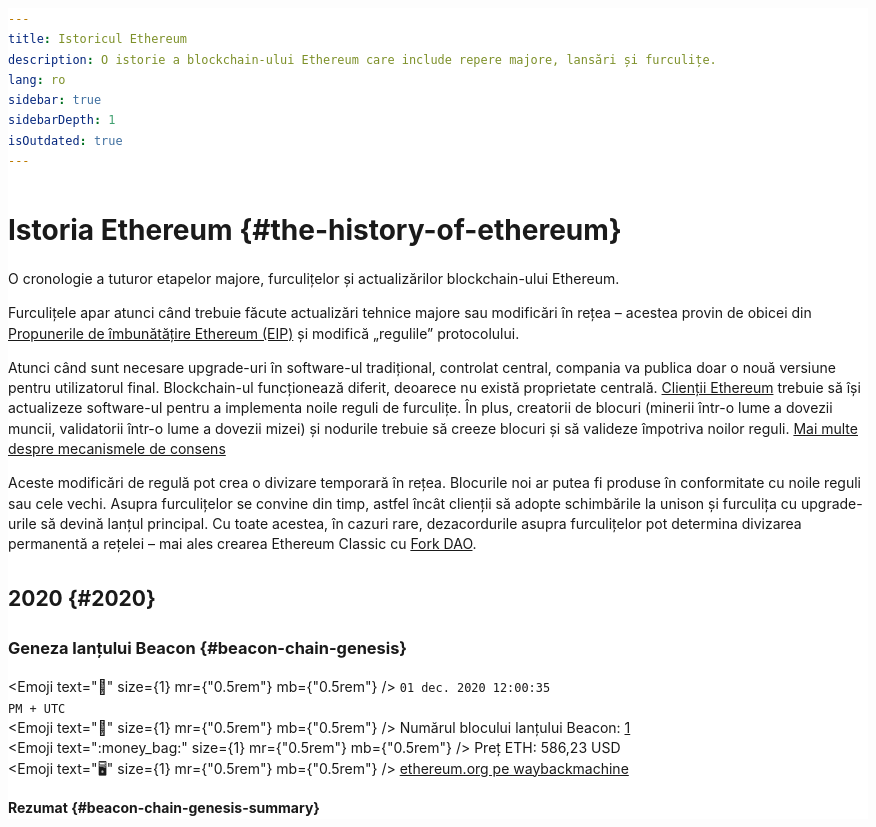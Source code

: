 ```yaml
---
title: Istoricul Ethereum
description: O istorie a blockchain-ului Ethereum care include repere majore, lansări și furculițe.
lang: ro
sidebar: true
sidebarDepth: 1
isOutdated: true
---
```


# Istoria Ethereum {#the-history-of-ethereum}

O cronologie a tuturor etapelor majore, furculițelor și actualizărilor blockchain-ului Ethereum.

<ExpandableCard title="Ce sunt furculițele?" contentPreview="Changes to the rules of the Ethereum protocol which often include planned technical upgrades.">

Furculițele apar atunci când trebuie făcute actualizări tehnice majore sau modificări în rețea – acestea provin de obicei din [Propunerile de îmbunătățire Ethereum (EIP)](/eips/) și modifică „regulile” protocolului.

Atunci când sunt necesare upgrade-uri în software-ul tradițional, controlat central, compania va publica doar o nouă versiune pentru utilizatorul final. Blockchain-ul funcționează diferit, deoarece nu există proprietate centrală. [Clienții Ethereum](/developer/docs/nodes-and-clients/) trebuie să își actualizeze software-ul pentru a implementa noile reguli de furculițe. În plus, creatorii de blocuri (minerii într-o lume a dovezii muncii, validatorii într-o lume a dovezii mizei) și nodurile trebuie să creeze blocuri și să valideze împotriva noilor reguli. [Mai multe despre mecanismele de consens](/developers/docs/consenus-mecanisme/)

Aceste modificări de regulă pot crea o divizare temporară în rețea. Blocurile noi ar putea fi produse în conformitate cu noile reguli sau cele vechi. Asupra furculițelor se convine din timp, astfel încât clienții să adopte schimbările la unison și furculița cu upgrade-urile să devină lanțul principal. Cu toate acestea, în cazuri rare, dezacordurile asupra furculițelor pot determina divizarea permanentă a rețelei – mai ales crearea Ethereum Classic cu [Fork DAO](#dao-fork).

</ExpandableCard>

<Divider />

## 2020 {#2020}

### Geneza lanțului Beacon {#beacon-chain-genesis}

<Emoji text=":calendar:" size={1} mr={"0.5rem"} mb={"0.5rem"} /> <code>01 dec. 2020 12:00:35 PM + UTC</code><br /> <Emoji text=":bricks:" size={1} mr={"0.5rem"} mb={"0.5rem"} /> Numărul blocului lanțului Beacon: <a href="https://beaconscan.com/slot/1">1</a><br /> <Emoji text=":money_bag:" size={1} mr={"0.5rem"} mb={"0.5rem"} /> Preț ETH: 586,23 USD<br /> <Emoji text=":desktop_computer:" size={1} mr={"0.5rem"} mb={"0.5rem"} /> <a href="https://web.archive.org/web/20201207184633/https://www.ethereum.org/en/">ethereum.org pe waybackmachine</a>

#### Rezumat {#beacon-chain-genesis-summary}
